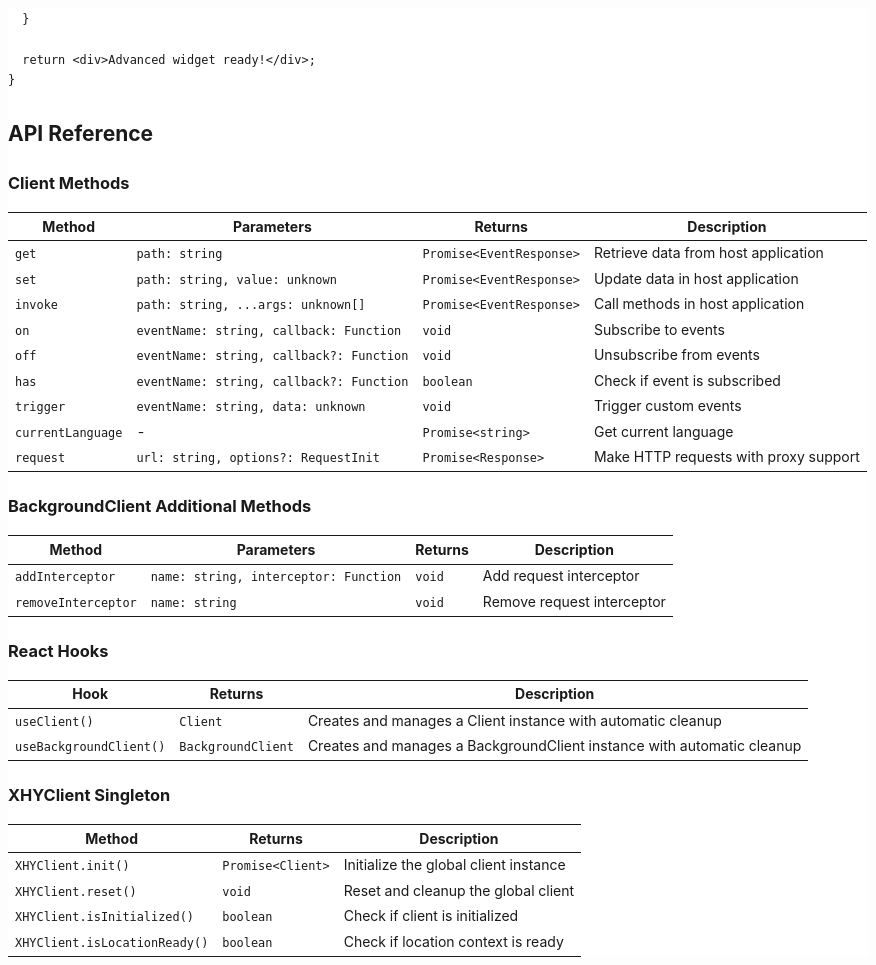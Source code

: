 ```tsx
  }

  return <div>Advanced widget ready!</div>;
}
```

## API Reference

### Client Methods

| Method | Parameters | Returns | Description |
|--------|------------|---------|-------------|
| `get` | `path: string` | `Promise<EventResponse>` | Retrieve data from host application |
| `set` | `path: string, value: unknown` | `Promise<EventResponse>` | Update data in host application |
| `invoke` | `path: string, ...args: unknown[]` | `Promise<EventResponse>` | Call methods in host application |
| `on` | `eventName: string, callback: Function` | `void` | Subscribe to events |
| `off` | `eventName: string, callback?: Function` | `void` | Unsubscribe from events |
| `has` | `eventName: string, callback?: Function` | `boolean` | Check if event is subscribed |
| `trigger` | `eventName: string, data: unknown` | `void` | Trigger custom events |
| `currentLanguage` | - | `Promise<string>` | Get current language |
| `request` | `url: string, options?: RequestInit` | `Promise<Response>` | Make HTTP requests with proxy support |

### BackgroundClient Additional Methods

| Method | Parameters | Returns | Description |
|--------|------------|---------|-------------|
| `addInterceptor` | `name: string, interceptor: Function` | `void` | Add request interceptor |
| `removeInterceptor` | `name: string` | `void` | Remove request interceptor |

### React Hooks

| Hook | Returns | Description |
|------|---------|-------------|
| `useClient()` | `Client` | Creates and manages a Client instance with automatic cleanup |
| `useBackgroundClient()` | `BackgroundClient` | Creates and manages a BackgroundClient instance with automatic cleanup |

### XHYClient Singleton

| Method | Returns | Description |
|--------|---------|-------------|
| `XHYClient.init()` | `Promise<Client>` | Initialize the global client instance |
| `XHYClient.reset()` | `void` | Reset and cleanup the global client |
| `XHYClient.isInitialized()` | `boolean` | Check if client is initialized |
| `XHYClient.isLocationReady()` | `boolean` | Check if location context is ready |
